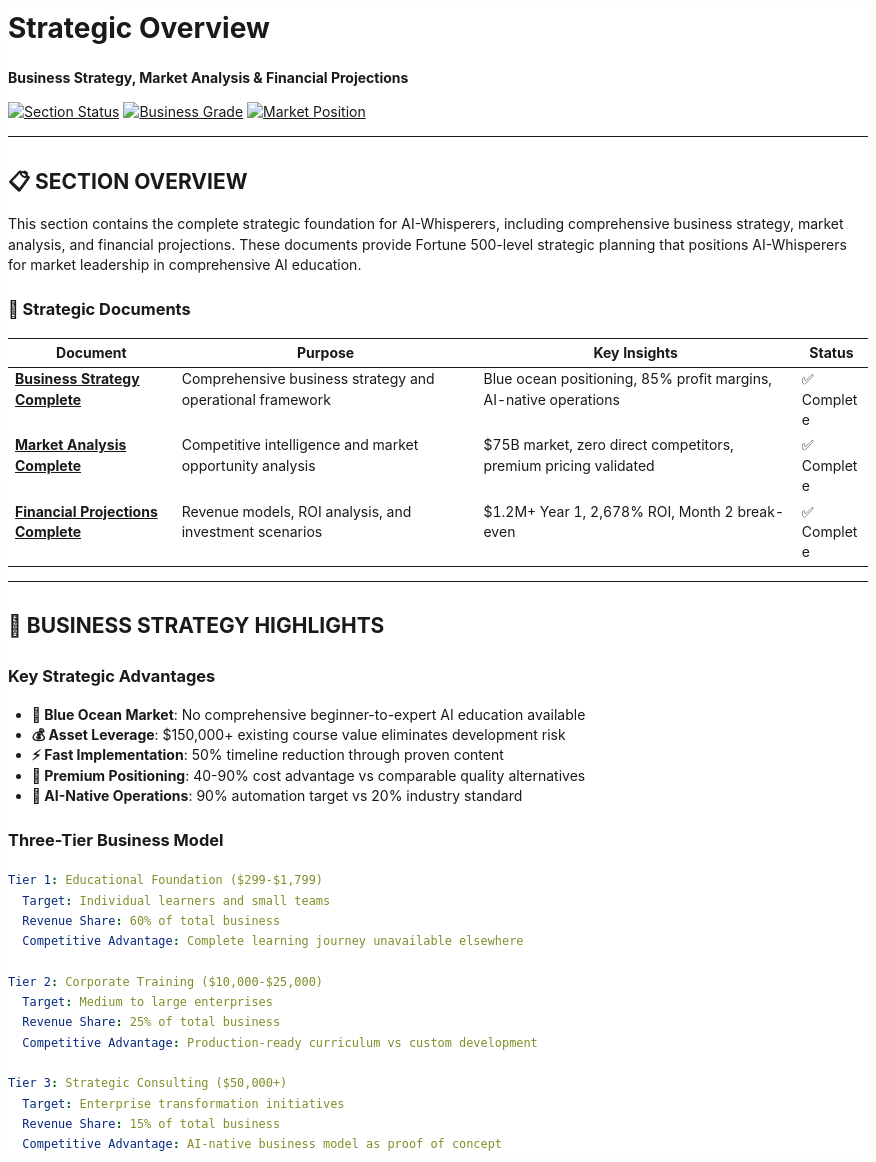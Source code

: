 # Strategic Overview
**Business Strategy, Market Analysis & Financial Projections**

[![Section Status](https://img.shields.io/badge/section-complete-brightgreen)](#strategic-overview)
[![Business Grade](https://img.shields.io/badge/strategy-A%2B-brightgreen)](#business-strategy)
[![Market Position](https://img.shields.io/badge/position-blue%20ocean-blue)](#market-analysis)

---

## 📋 SECTION OVERVIEW

This section contains the complete strategic foundation for AI-Whisperers, including comprehensive business strategy, market analysis, and financial projections. These documents provide Fortune 500-level strategic planning that positions AI-Whisperers for market leadership in comprehensive AI education.

### 🎯 Strategic Documents

| Document | Purpose | Key Insights | Status |
|----------|---------|--------------|--------|
| [**Business Strategy Complete**](./Business_Strategy_Complete.md) | Comprehensive business strategy and operational framework | Blue ocean positioning, 85% profit margins, AI-native operations | ✅ Complete |
| [**Market Analysis Complete**](./Market_Analysis_Complete.md) | Competitive intelligence and market opportunity analysis | $75B market, zero direct competitors, premium pricing validated | ✅ Complete |
| [**Financial Projections Complete**](./Financial_Projections_Complete.md) | Revenue models, ROI analysis, and investment scenarios | $1.2M+ Year 1, 2,678% ROI, Month 2 break-even | ✅ Complete |

---

## 💼 BUSINESS STRATEGY HIGHLIGHTS

### Key Strategic Advantages
- **🌊 Blue Ocean Market**: No comprehensive beginner-to-expert AI education available
- **💰 Asset Leverage**: $150,000+ existing course value eliminates development risk
- **⚡ Fast Implementation**: 50% timeline reduction through proven content
- **🎯 Premium Positioning**: 40-90% cost advantage vs comparable quality alternatives
- **🤖 AI-Native Operations**: 90% automation target vs 20% industry standard

### Three-Tier Business Model
```yaml
Tier 1: Educational Foundation ($299-$1,799)
  Target: Individual learners and small teams
  Revenue Share: 60% of total business
  Competitive Advantage: Complete learning journey unavailable elsewhere

Tier 2: Corporate Training ($10,000-$25,000)
  Target: Medium to large enterprises
  Revenue Share: 25% of total business  
  Competitive Advantage: Production-ready curriculum vs custom development

Tier 3: Strategic Consulting ($50,000+)
  Target: Enterprise transformation initiatives
  Revenue Share: 15% of total business
  Competitive Advantage: AI-native business model as proof of concept
```
